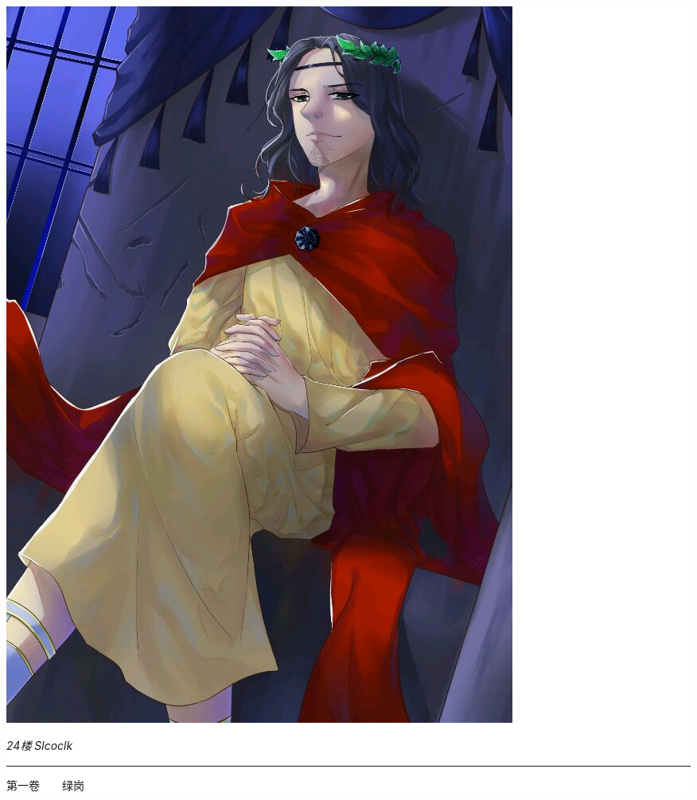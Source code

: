 ![](static/tiebastatic/5246019966/BDE_Image/b1ce0a2eb9389b500f625adf8f35e5dde6116eb9.jpg)



*24楼 Slcoclk*

***
 第一卷　　绿岗
